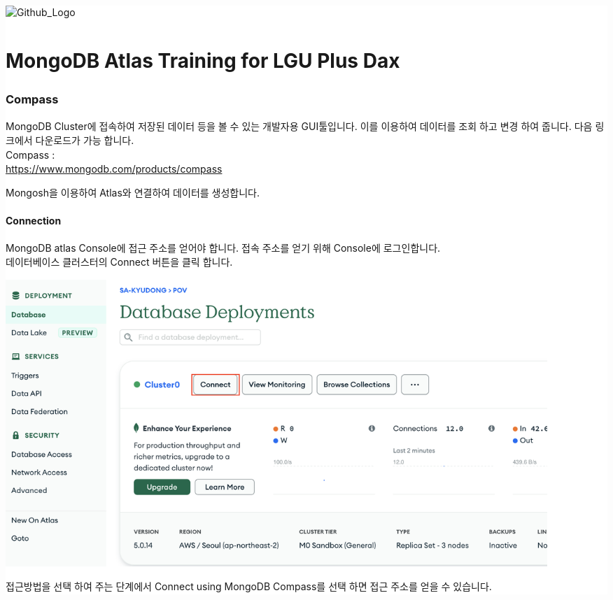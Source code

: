 <img src="https://companieslogo.com/img/orig/MDB_BIG-ad812c6c.png?t=1648915248" width="50%" title="Github_Logo"/> <br>


# MongoDB Atlas Training for LGU Plus Dax


### Compass

MongoDB Cluster에 접속하여 저장된 데이터 등을 볼 수 있는 개발자용 GUI툴입니다. 이를 이용하여 데이터를 조회 하고 변경 하여 줍니다. 다음 링크에서 다운로드가 가능 합니다.    
Compass :   
https://www.mongodb.com/products/compass

Mongosh을 이용하여 Atlas와 연결하여 데이터를 생성합니다.



#### Connection
MongoDB atlas Console에 접근 주소를 얻어야 합니다. 
접속 주소를 얻기 위해 Console에 로그인합니다.    
데이터베이스 클러스터의 Connect 버튼을 클릭 합니다.

<img src="/01.aggregation/images/image01.png" width="90%" height="90%">     

접근방법을 선택 하여 주는 단계에서 Connect using MongoDB Compass를 선택 하면 접근 주소를 얻을 수 있습니다.    
